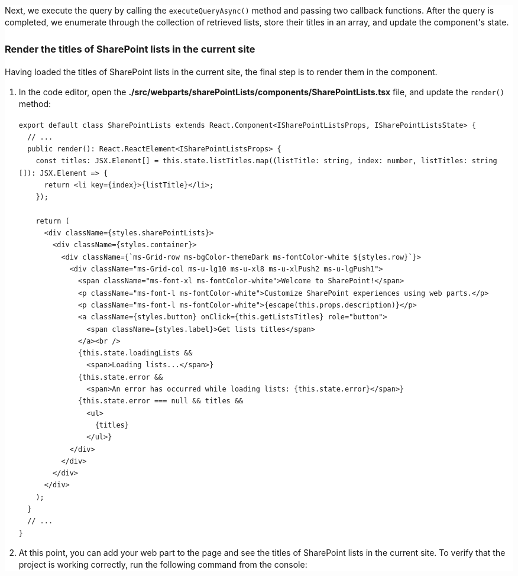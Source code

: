 Next, we execute the query by calling the `executeQueryAsync()` method and passing two callback functions. After the query is completed, we enumerate through the collection of retrieved lists, store their titles in an array, and update the component's state.

### Render the titles of SharePoint lists in the current site

Having loaded the titles of SharePoint lists in the current site, the final step is to render them in the component.

1. In the code editor, open the **./src/webparts/sharePointLists/components/SharePointLists.tsx** file, and update the `render()` method:

    ```tsx
    export default class SharePointLists extends React.Component<ISharePointListsProps, ISharePointListsState> {
      // ...
      public render(): React.ReactElement<ISharePointListsProps> {
        const titles: JSX.Element[] = this.state.listTitles.map((listTitle: string, index: number, listTitles: string[]): JSX.Element => {
          return <li key={index}>{listTitle}</li>;
        });

        return (
          <div className={styles.sharePointLists}>
            <div className={styles.container}>
              <div className={`ms-Grid-row ms-bgColor-themeDark ms-fontColor-white ${styles.row}`}>
                <div className="ms-Grid-col ms-u-lg10 ms-u-xl8 ms-u-xlPush2 ms-u-lgPush1">
                  <span className="ms-font-xl ms-fontColor-white">Welcome to SharePoint!</span>
                  <p className="ms-font-l ms-fontColor-white">Customize SharePoint experiences using web parts.</p>
                  <p className="ms-font-l ms-fontColor-white">{escape(this.props.description)}</p>
                  <a className={styles.button} onClick={this.getListsTitles} role="button">
                    <span className={styles.label}>Get lists titles</span>
                  </a><br />
                  {this.state.loadingLists &&
                    <span>Loading lists...</span>}
                  {this.state.error &&
                    <span>An error has occurred while loading lists: {this.state.error}</span>}
                  {this.state.error === null && titles &&
                    <ul>
                      {titles}
                    </ul>}
                </div>
              </div>
            </div>
          </div>
        );
      }
      // ...
    }
    ```

1. At this point, you can add your web part to the page and see the titles of SharePoint lists in the current site. To verify that the project is working correctly, run the following command from the console:
